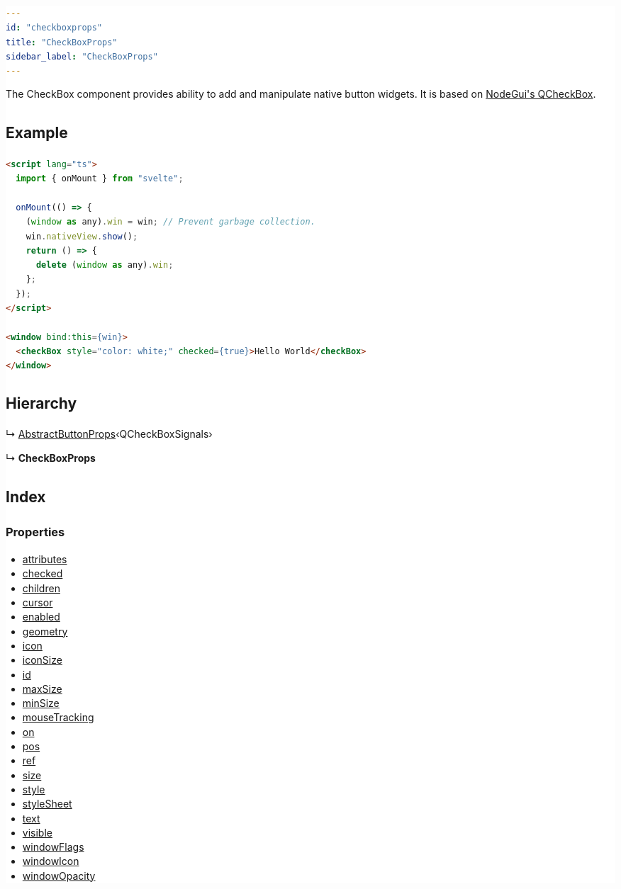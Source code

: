 ```yaml
---
id: "checkboxprops"
title: "CheckBoxProps"
sidebar_label: "CheckBoxProps"
---
```


The CheckBox component provides ability to add and manipulate native button widgets. It is based on
[NodeGui's QCheckBox](https://docs.nodegui.org/docs/api/QCheckBox).
## Example

```html
<script lang="ts">
  import { onMount } from "svelte";

  onMount(() => {
    (window as any).win = win; // Prevent garbage collection.
    win.nativeView.show();
    return () => {
      delete (window as any).win;
    };
  });
</script>

<window bind:this={win}>
  <checkBox style="color: white;" checked={true}>Hello World</checkBox>
</window>
```

## Hierarchy

  ↳ [AbstractButtonProps](abstractbuttonprops.md)‹QCheckBoxSignals›

  ↳ **CheckBoxProps**

## Index

### Properties

* [attributes](checkboxprops.md#optional-attributes)
* [checked](checkboxprops.md#optional-checked)
* [children](checkboxprops.md#optional-children)
* [cursor](checkboxprops.md#optional-cursor)
* [enabled](checkboxprops.md#optional-enabled)
* [geometry](checkboxprops.md#optional-geometry)
* [icon](checkboxprops.md#optional-icon)
* [iconSize](checkboxprops.md#optional-iconsize)
* [id](checkboxprops.md#optional-id)
* [maxSize](checkboxprops.md#optional-maxsize)
* [minSize](checkboxprops.md#optional-minsize)
* [mouseTracking](checkboxprops.md#optional-mousetracking)
* [on](checkboxprops.md#optional-on)
* [pos](checkboxprops.md#optional-pos)
* [ref](checkboxprops.md#optional-ref)
* [size](checkboxprops.md#optional-size)
* [style](checkboxprops.md#optional-style)
* [styleSheet](checkboxprops.md#optional-stylesheet)
* [text](checkboxprops.md#optional-text)
* [visible](checkboxprops.md#optional-visible)
* [windowFlags](checkboxprops.md#optional-windowflags)
* [windowIcon](checkboxprops.md#optional-windowicon)
* [windowOpacity](checkboxprops.md#optional-windowopacity)